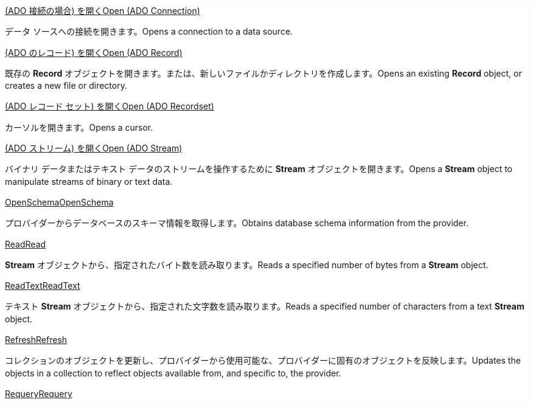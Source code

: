 <td><p><span data-ttu-id="6d382-175"><a href="open-method-ado-connection.md">(ADO 接続の場合) を開く</a></span><span class="sxs-lookup"><span data-stu-id="6d382-175"><a href="open-method-ado-connection.md">Open (ADO Connection)</a></span></span></p></td>
<td><p><span data-ttu-id="6d382-176">データ ソースへの接続を開きます。</span><span class="sxs-lookup"><span data-stu-id="6d382-176">Opens a connection to a data source.</span></span></p></td>
</tr>
<tr class="odd">
<td><p><span data-ttu-id="6d382-177"><a href="open-method-ado-record.md">(ADO のレコード) を開く</a></span><span class="sxs-lookup"><span data-stu-id="6d382-177"><a href="open-method-ado-record.md">Open (ADO Record)</a></span></span></p></td>
<td><p><span data-ttu-id="6d382-178">既存の <strong>Record</strong> オブジェクトを開きます。または、新しいファイルかディレクトリを作成します。</span><span class="sxs-lookup"><span data-stu-id="6d382-178">Opens an existing <strong>Record</strong> object, or creates a new file or directory.</span></span></p></td>
</tr>
<tr class="even">
<td><p><span data-ttu-id="6d382-179"><a href="open-method-ado-recordset.md">(ADO レコード セット) を開く</a></span><span class="sxs-lookup"><span data-stu-id="6d382-179"><a href="open-method-ado-recordset.md">Open (ADO Recordset)</a></span></span></p></td>
<td><p><span data-ttu-id="6d382-180">カーソルを開きます。</span><span class="sxs-lookup"><span data-stu-id="6d382-180">Opens a cursor.</span></span></p></td>
</tr>
<tr class="odd">
<td><p><span data-ttu-id="6d382-181"><a href="open-method-ado-stream.md">(ADO ストリーム) を開く</a></span><span class="sxs-lookup"><span data-stu-id="6d382-181"><a href="open-method-ado-stream.md">Open (ADO Stream)</a></span></span></p></td>
<td><p><span data-ttu-id="6d382-182">バイナリ データまたはテキスト データのストリームを操作するために <strong>Stream</strong> オブジェクトを開きます。</span><span class="sxs-lookup"><span data-stu-id="6d382-182">Opens a <strong>Stream</strong> object to manipulate streams of binary or text data.</span></span></p></td>
</tr>
<tr class="even">
<td><p><span data-ttu-id="6d382-183"><a href="openschema-method-ado.md">OpenSchema</a></span><span class="sxs-lookup"><span data-stu-id="6d382-183"><a href="openschema-method-ado.md">OpenSchema</a></span></span></p></td>
<td><p><span data-ttu-id="6d382-184">プロバイダーからデータベースのスキーマ情報を取得します。</span><span class="sxs-lookup"><span data-stu-id="6d382-184">Obtains database schema information from the provider.</span></span></p></td>
</tr>
<tr class="odd">
<td><p><span data-ttu-id="6d382-185"><a href="read-method-ado.md">Read</a></span><span class="sxs-lookup"><span data-stu-id="6d382-185"><a href="read-method-ado.md">Read</a></span></span></p></td>
<td><p><span data-ttu-id="6d382-186"><strong>Stream</strong> オブジェクトから、指定されたバイト数を読み取ります。</span><span class="sxs-lookup"><span data-stu-id="6d382-186">Reads a specified number of bytes from a <strong>Stream</strong> object.</span></span></p></td>
</tr>
<tr class="even">
<td><p><span data-ttu-id="6d382-187"><a href="readtext-method-ado.md">ReadText</a></span><span class="sxs-lookup"><span data-stu-id="6d382-187"><a href="readtext-method-ado.md">ReadText</a></span></span></p></td>
<td><p><span data-ttu-id="6d382-188">テキスト <strong>Stream</strong> オブジェクトから、指定された文字数を読み取ります。</span><span class="sxs-lookup"><span data-stu-id="6d382-188">Reads a specified number of characters from a text <strong>Stream</strong> object.</span></span></p></td>
</tr>
<tr class="odd">
<td><p><span data-ttu-id="6d382-189"><a href="refresh-method-ado.md">Refresh</a></span><span class="sxs-lookup"><span data-stu-id="6d382-189"><a href="refresh-method-ado.md">Refresh</a></span></span></p></td>
<td><p><span data-ttu-id="6d382-190">コレクションのオブジェクトを更新し、プロバイダーから使用可能な、プロバイダーに固有のオブジェクトを反映します。</span><span class="sxs-lookup"><span data-stu-id="6d382-190">Updates the objects in a collection to reflect objects available from, and specific to, the provider.</span></span></p></td>
</tr>
<tr class="even">
<td><p><span data-ttu-id="6d382-191"><a href="requery-method-ado.md">Requery</a></span><span class="sxs-lookup"><span data-stu-id="6d382-191"><a href="requery-method-ado.md">Requery</a></span></span></p></td>